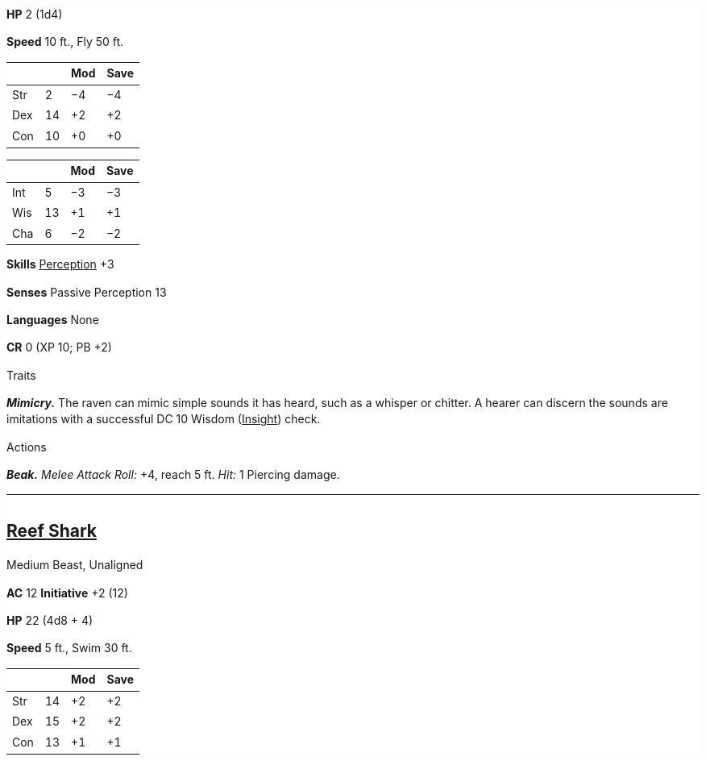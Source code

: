 **HP** 2 (1d4)

**Speed** 10 ft., Fly 50 ft.

|     |     | Mod | Save |
| --- | --- | --- | --- |
| Str | 2   | −4  | −4  |
| Dex | 14  | +2  | +2  |
| Con | 10  | +0  | +0  |

|     |     | Mod | Save |
| --- | --- | --- | --- |
| Int | 5   | −3  | −3  |
| Wis | 13  | +1  | +1  |
| Cha | 6   | −2  | −2  |

**Skills** [Perception](/sources/dnd/free-rules/playing-the-game#Skills) +3

**Senses** Passive Perception 13

**Languages** None

**CR** 0 (XP 10; PB +2)

Traits

**_Mimicry._** The raven can mimic simple sounds it has heard, such as a whisper or chitter. A hearer can discern the sounds are imitations with a successful DC 10 Wisdom ([Insight](/sources/dnd/free-rules/playing-the-game#Skills)) check.

Actions

**_Beak._** _Melee Attack Roll:_ +4, reach 5 ft. _Hit:_ 1 Piercing damage.

- - -

## [](#ReefShark)[Reef Shark](/monsters/4775838-reef-shark)

Medium Beast, Unaligned

**AC** 12 **Initiative** +2 (12)

**HP** 22 (4d8 + 4)

**Speed** 5 ft., Swim 30 ft.

|     |     | Mod | Save |
| --- | --- | --- | --- |
| Str | 14  | +2  | +2  |
| Dex | 15  | +2  | +2  |
| Con | 13  | +1  | +1  |
